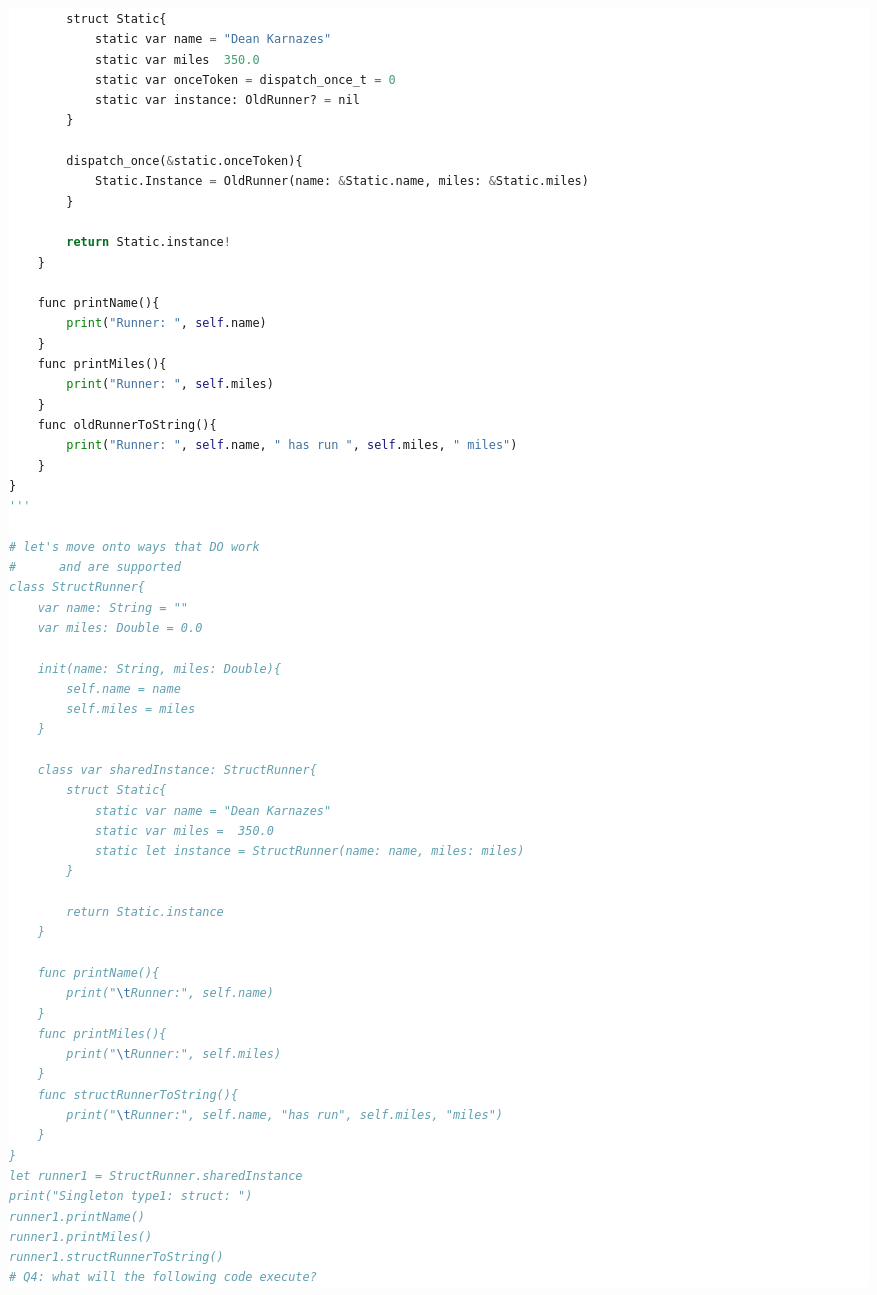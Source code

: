 ```python
        struct Static{
            static var name = "Dean Karnazes"
            static var miles  350.0
            static var onceToken = dispatch_once_t = 0
            static var instance: OldRunner? = nil
        }
        
        dispatch_once(&static.onceToken){
            Static.Instance = OldRunner(name: &Static.name, miles: &Static.miles)
        }
        
        return Static.instance!
    }
    
    func printName(){
        print("Runner: ", self.name)
    }
    func printMiles(){
        print("Runner: ", self.miles)
    }
    func oldRunnerToString(){
        print("Runner: ", self.name, " has run ", self.miles, " miles")
    }
}
'''

# let's move onto ways that DO work
#      and are supported
class StructRunner{
    var name: String = ""
    var miles: Double = 0.0
    
    init(name: String, miles: Double){
        self.name = name
        self.miles = miles
    }
    
    class var sharedInstance: StructRunner{
        struct Static{
            static var name = "Dean Karnazes"
            static var miles =  350.0
            static let instance = StructRunner(name: name, miles: miles)
        }
        
        return Static.instance
    }
    
    func printName(){
        print("\tRunner:", self.name)
    }
    func printMiles(){
        print("\tRunner:", self.miles)
    }
    func structRunnerToString(){
        print("\tRunner:", self.name, "has run", self.miles, "miles")
    }
}
let runner1 = StructRunner.sharedInstance
print("Singleton type1: struct: ")
runner1.printName()
runner1.printMiles()
runner1.structRunnerToString()
# Q4: what will the following code execute?
```